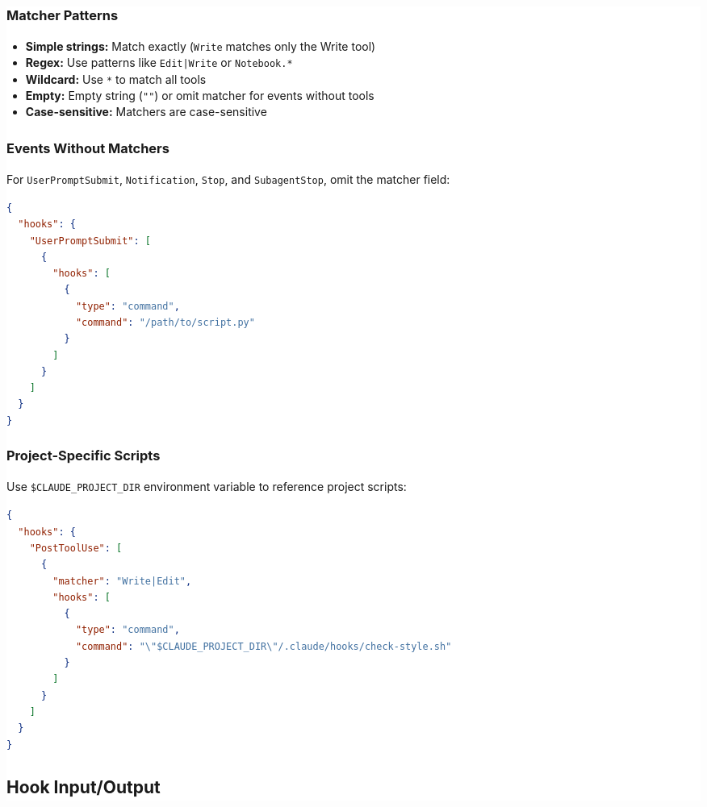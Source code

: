 ### Matcher Patterns

- **Simple strings:** Match exactly (`Write` matches only the Write tool)
- **Regex:** Use patterns like `Edit|Write` or `Notebook.*`
- **Wildcard:** Use `*` to match all tools
- **Empty:** Empty string (`""`) or omit matcher for events without tools
- **Case-sensitive:** Matchers are case-sensitive

### Events Without Matchers

For `UserPromptSubmit`, `Notification`, `Stop`, and `SubagentStop`, omit the matcher field:

```json
{
  "hooks": {
    "UserPromptSubmit": [
      {
        "hooks": [
          {
            "type": "command",
            "command": "/path/to/script.py"
          }
        ]
      }
    ]
  }
}
```

### Project-Specific Scripts

Use `$CLAUDE_PROJECT_DIR` environment variable to reference project scripts:

```json
{
  "hooks": {
    "PostToolUse": [
      {
        "matcher": "Write|Edit",
        "hooks": [
          {
            "type": "command",
            "command": "\"$CLAUDE_PROJECT_DIR\"/.claude/hooks/check-style.sh"
          }
        ]
      }
    ]
  }
}
```

## Hook Input/Output
